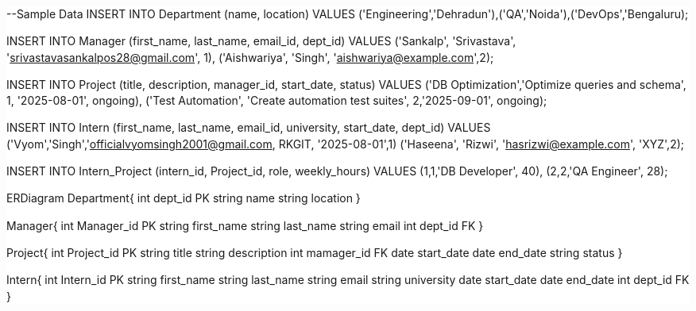 --Sample Data
INSERT INTO Department (name, location)
    VALUES ('Engineering','Dehradun'),('QA','Noida'),('DevOps','Bengaluru);

INSERT INTO Manager (first_name, last_name, email_id, dept_id)
        VALUES ('Sankalp', 'Srivastava', 'srivastavasankalpos28@gmail.com', 1),
        ('Aishwariya', 'Singh', 'aishwariya@example.com',2);

INSERT INTO Project (title, description, manager_id, start_date, status)
        VALUES ('DB Optimization','Optimize queries and schema', 1, '2025-08-01', ongoing),
        ('Test Automation', 'Create automation test suites', 2,'2025-09-01', ongoing);

INSERT INTO Intern (first_name, last_name, email_id, university, start_date, dept_id)
        VALUES ('Vyom','Singh','officialvyomsingh2001@gmail.com, RKGIT, '2025-08-01',1)
        ('Haseena', 'Rizwi', 'hasrizwi@example.com', 'XYZ',2);

INSERT INTO Intern_Project (intern_id, Project_id, role, weekly_hours)
        VALUES (1,1,'DB Developer', 40),
        (2,2,'QA Engineer', 28);

ERDiagram
Department{
    int dept_id PK
    string name
    string location
}

Manager{
    int Manager_id PK
    string first_name
    string last_name
    string email
    int dept_id FK
}

Project{
    int Project_id PK
    string title
    string description
    int mamager_id FK
    date start_date
    date end_date
    string status
}

Intern{
    int Intern_id PK
    string first_name
    string last_name
    string email
    string university
    date start_date
    date end_date
    int dept_id FK
}
